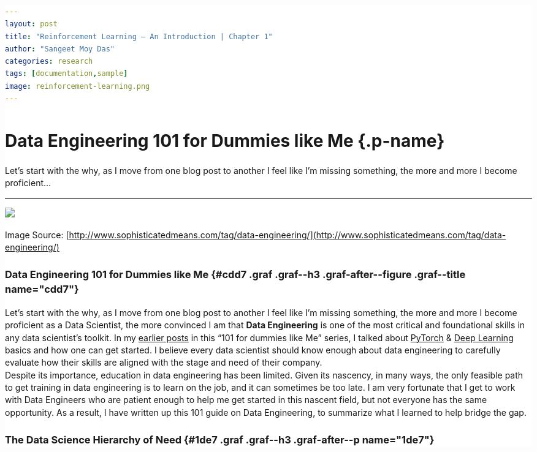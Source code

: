```yaml
---
layout: post
title: "Reinforcement Learning — An Introduction | Chapter 1"
author: "Sangeet Moy Das"
categories: research
tags: [documentation,sample]
image: reinforcement-learning.png
---
```


Data Engineering 101 for Dummies like Me {.p-name}
========================================

Let’s start with the why, as I move from one blog post to another I feel
like I’m missing something, the more and more I become proficient…

* * * * *

![](https://cdn-images-1.medium.com/max/1200/1*cijmtiF6XyI7ivYVdNOrTw.jpeg)

Image Source:
[http://www.sophisticatedmeans.com/tag/data-engineering/](http://www.sophisticatedmeans.com/tag/data-engineering/)

### Data Engineering 101 for Dummies like Me {#cdd7 .graf .graf--h3 .graf-after--figure .graf--title name="cdd7"}

Let’s start with the why, as I move from one blog post to another I feel
like I’m missing something, the more and more I become proficient as a
Data Scientist, the more convinced I am that **Data Engineering** is one
of the most critical and foundational skills in any data scientist’s
toolkit. In my [earlier
posts](https://towardsdatascience.com/@dassangeet768) in this “101 for
dummies like Me” series, I talked about
[PyTorch](https://towardsdatascience.com/pytorch-101-for-dummies-like-me-2adfe3af2e40)
& [Deep
Learning](https://towardsdatascience.com/deep-learning-101-for-dummies-like-me-a53e3caf31b1)
basics and how one can get started. I believe every data scientist
should know enough about data engineering to carefully evaluate how
their skills are aligned with the stage and need of their company. \
Despite its importance, education in data engineering has been limited.
Given its nascency, in many ways, the only feasible path to get training
in data engineering is to learn on the job, and it can sometimes be too
late. I am very fortunate that I get to work with Data Engineers who are
patient enough to help me get started in this nascent field, but not
everyone has the same opportunity. As a result, I have written up this
101 guide on Data Engineering, to summarize what I learned to help
bridge the gap.

### The Data Science Hierarchy of Need {#1de7 .graf .graf--h3 .graf-after--p name="1de7"}

